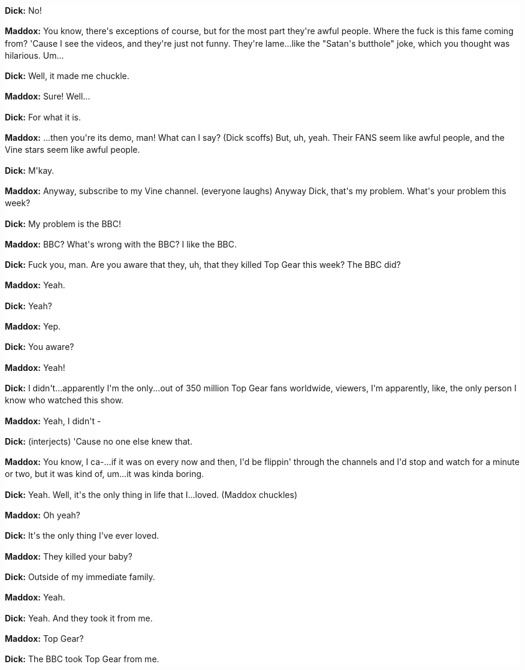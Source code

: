 **Dick:** No!

**Maddox:** You know, there's exceptions of course, but for the most part they're awful people. Where the fuck is this fame coming from? 'Cause I see the videos, and they're just not funny. They're lame...like the "Satan's butthole" joke, which you thought was hilarious. Um...

**Dick:** Well, it made me chuckle.

**Maddox:** Sure! Well...

**Dick:** For what it is.

**Maddox:** ...then you're its demo, man! What can I say? (Dick scoffs) But, uh, yeah. Their FANS seem like awful people, and the Vine stars seem like awful people.

**Dick:** M'kay.

**Maddox:** Anyway, subscribe to my Vine channel. (everyone laughs) Anyway Dick, that's my problem. What's your problem this week?

**Dick:** My problem is the BBC!

**Maddox:** BBC? What's wrong with the BBC? I like the BBC.

**Dick:** Fuck you, man. Are you aware that they, uh, that they killed Top Gear this week? The BBC did?

**Maddox:** Yeah.

**Dick:** Yeah?

**Maddox:** Yep.

**Dick:** You aware?

**Maddox:** Yeah!

**Dick:** I didn't...apparently I'm the only...out of 350 million Top Gear fans worldwide, viewers, I'm apparently, like, the only person I know who watched this show.

**Maddox:** Yeah, I didn't -

**Dick:** (interjects) 'Cause no one else knew that.

**Maddox:** You know, I ca-...if it was on every now and then, I'd be flippin' through the channels and I'd stop and watch for a minute or two, but it was kind of, um...it was kinda boring.

**Dick:** Yeah. Well, it's the only thing in life that I...loved. (Maddox chuckles)

**Maddox:** Oh yeah?

**Dick:** It's the only thing I've ever loved.

**Maddox:** They killed your baby?

**Dick:** Outside of my immediate family.

**Maddox:** Yeah.

**Dick:** Yeah. And they took it from me.

**Maddox:** Top Gear?

**Dick:** The BBC took Top Gear from me.
